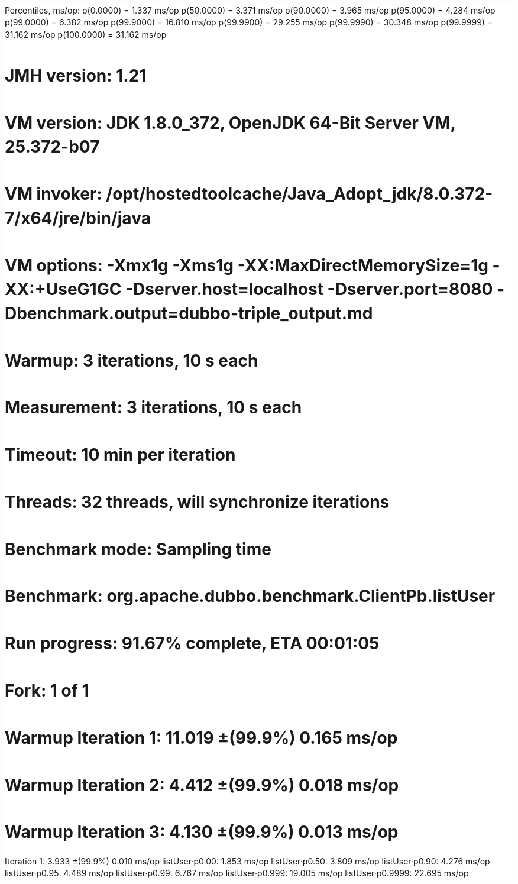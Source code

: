   Percentiles, ms/op:
      p(0.0000) =      1.337 ms/op
     p(50.0000) =      3.371 ms/op
     p(90.0000) =      3.965 ms/op
     p(95.0000) =      4.284 ms/op
     p(99.0000) =      6.382 ms/op
     p(99.9000) =     16.810 ms/op
     p(99.9900) =     29.255 ms/op
     p(99.9990) =     30.348 ms/op
     p(99.9999) =     31.162 ms/op
    p(100.0000) =     31.162 ms/op


# JMH version: 1.21
# VM version: JDK 1.8.0_372, OpenJDK 64-Bit Server VM, 25.372-b07
# VM invoker: /opt/hostedtoolcache/Java_Adopt_jdk/8.0.372-7/x64/jre/bin/java
# VM options: -Xmx1g -Xms1g -XX:MaxDirectMemorySize=1g -XX:+UseG1GC -Dserver.host=localhost -Dserver.port=8080 -Dbenchmark.output=dubbo-triple_output.md
# Warmup: 3 iterations, 10 s each
# Measurement: 3 iterations, 10 s each
# Timeout: 10 min per iteration
# Threads: 32 threads, will synchronize iterations
# Benchmark mode: Sampling time
# Benchmark: org.apache.dubbo.benchmark.ClientPb.listUser

# Run progress: 91.67% complete, ETA 00:01:05
# Fork: 1 of 1
# Warmup Iteration   1: 11.019 ±(99.9%) 0.165 ms/op
# Warmup Iteration   2: 4.412 ±(99.9%) 0.018 ms/op
# Warmup Iteration   3: 4.130 ±(99.9%) 0.013 ms/op
Iteration   1: 3.933 ±(99.9%) 0.010 ms/op
                 listUser·p0.00:   1.853 ms/op
                 listUser·p0.50:   3.809 ms/op
                 listUser·p0.90:   4.276 ms/op
                 listUser·p0.95:   4.489 ms/op
                 listUser·p0.99:   6.767 ms/op
                 listUser·p0.999:  19.005 ms/op
                 listUser·p0.9999: 22.695 ms/op